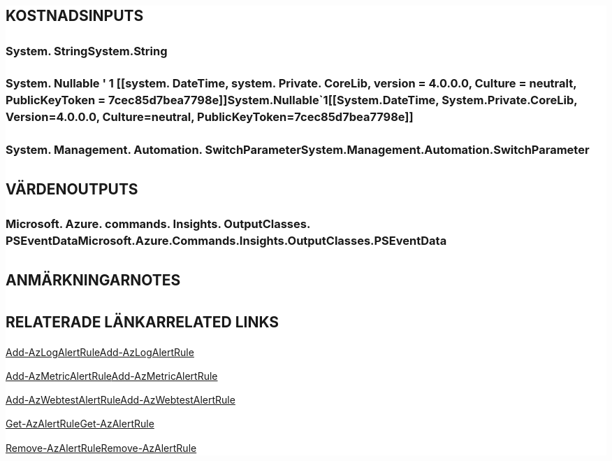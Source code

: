 ## <span data-ttu-id="02bb0-132">KOSTNADS</span><span class="sxs-lookup"><span data-stu-id="02bb0-132">INPUTS</span></span>

### <span data-ttu-id="02bb0-133">System. String</span><span class="sxs-lookup"><span data-stu-id="02bb0-133">System.String</span></span>

### <span data-ttu-id="02bb0-134">System. Nullable ' 1 [[system. DateTime, system. Private. CoreLib, version = 4.0.0.0, Culture = neutralt, PublicKeyToken = 7cec85d7bea7798e]]</span><span class="sxs-lookup"><span data-stu-id="02bb0-134">System.Nullable\`1[[System.DateTime, System.Private.CoreLib, Version=4.0.0.0, Culture=neutral, PublicKeyToken=7cec85d7bea7798e]]</span></span>

### <span data-ttu-id="02bb0-135">System. Management. Automation. SwitchParameter</span><span class="sxs-lookup"><span data-stu-id="02bb0-135">System.Management.Automation.SwitchParameter</span></span>

## <span data-ttu-id="02bb0-136">VÄRDEN</span><span class="sxs-lookup"><span data-stu-id="02bb0-136">OUTPUTS</span></span>

### <span data-ttu-id="02bb0-137">Microsoft. Azure. commands. Insights. OutputClasses. PSEventData</span><span class="sxs-lookup"><span data-stu-id="02bb0-137">Microsoft.Azure.Commands.Insights.OutputClasses.PSEventData</span></span>

## <span data-ttu-id="02bb0-138">ANMÄRKNINGAR</span><span class="sxs-lookup"><span data-stu-id="02bb0-138">NOTES</span></span>

## <span data-ttu-id="02bb0-139">RELATERADE LÄNKAR</span><span class="sxs-lookup"><span data-stu-id="02bb0-139">RELATED LINKS</span></span>

[<span data-ttu-id="02bb0-140">Add-AzLogAlertRule</span><span class="sxs-lookup"><span data-stu-id="02bb0-140">Add-AzLogAlertRule</span></span>](./Add-AzLogAlertRule.md)

[<span data-ttu-id="02bb0-141">Add-AzMetricAlertRule</span><span class="sxs-lookup"><span data-stu-id="02bb0-141">Add-AzMetricAlertRule</span></span>](./Add-AzMetricAlertRule.md)

[<span data-ttu-id="02bb0-142">Add-AzWebtestAlertRule</span><span class="sxs-lookup"><span data-stu-id="02bb0-142">Add-AzWebtestAlertRule</span></span>](./Add-AzWebtestAlertRule.md)

[<span data-ttu-id="02bb0-143">Get-AzAlertRule</span><span class="sxs-lookup"><span data-stu-id="02bb0-143">Get-AzAlertRule</span></span>](./Get-AzAlertRule.md)

[<span data-ttu-id="02bb0-144">Remove-AzAlertRule</span><span class="sxs-lookup"><span data-stu-id="02bb0-144">Remove-AzAlertRule</span></span>](./Remove-AzAlertRule.md)


